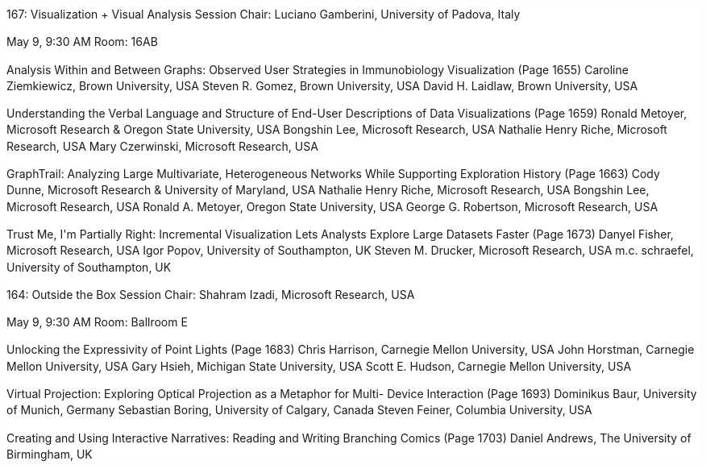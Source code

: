 167: Visualization + Visual Analysis
Session Chair: Luciano Gamberini, University of Padova, Italy

May 9, 9:30 AM
Room: 16AB

Analysis Within and Between Graphs: Observed User Strategies in
Immunobiology Visualization (Page 1655)
Caroline Ziemkiewicz, Brown University, USA
Steven R. Gomez, Brown University, USA
David H. Laidlaw, Brown University, USA

Understanding the Verbal Language and Structure
of End-User Descriptions of Data Visualizations (Page 1659)
Ronald Metoyer, Microsoft Research & Oregon State University, USA
Bongshin Lee, Microsoft Research, USA
Nathalie Henry Riche, Microsoft Research, USA
Mary Czerwinski, Microsoft Research, USA

GraphTrail: Analyzing Large Multivariate, Heterogeneous Networks
While Supporting Exploration History (Page 1663)
Cody Dunne, Microsoft Research & University of Maryland, USA
Nathalie Henry Riche, Microsoft Research, USA
Bongshin Lee, Microsoft Research, USA
Ronald A. Metoyer, Oregon State University, USA
George G. Robertson, Microsoft Research, USA

Trust Me, I'm Partially Right: Incremental Visualization Lets Analysts
Explore Large Datasets Faster (Page 1673)
Danyel Fisher, Microsoft Research, USA
Igor Popov, University of Southampton, UK
Steven M. Drucker, Microsoft Research, USA
m.c. schraefel, University of Southampton, UK

164: Outside the Box
Session Chair: Shahram Izadi, Microsoft Research, USA

May 9, 9:30 AM
Room: Ballroom
E

Unlocking the Expressivity of Point Lights (Page 1683)
Chris Harrison, Carnegie Mellon University, USA
John Horstman, Carnegie Mellon University, USA
Gary Hsieh, Michigan State University, USA
Scott E. Hudson, Carnegie Mellon University, USA

Virtual Projection: Exploring Optical Projection as a Metaphor for Multi-
Device Interaction (Page 1693)
Dominikus Baur, University of Munich, Germany
Sebastian Boring, University of Calgary, Canada
Steven Feiner, Columbia University, USA

Creating and Using Interactive Narratives: Reading and Writing
Branching Comics (Page 1703)
Daniel Andrews, The University of Birmingham, UK
